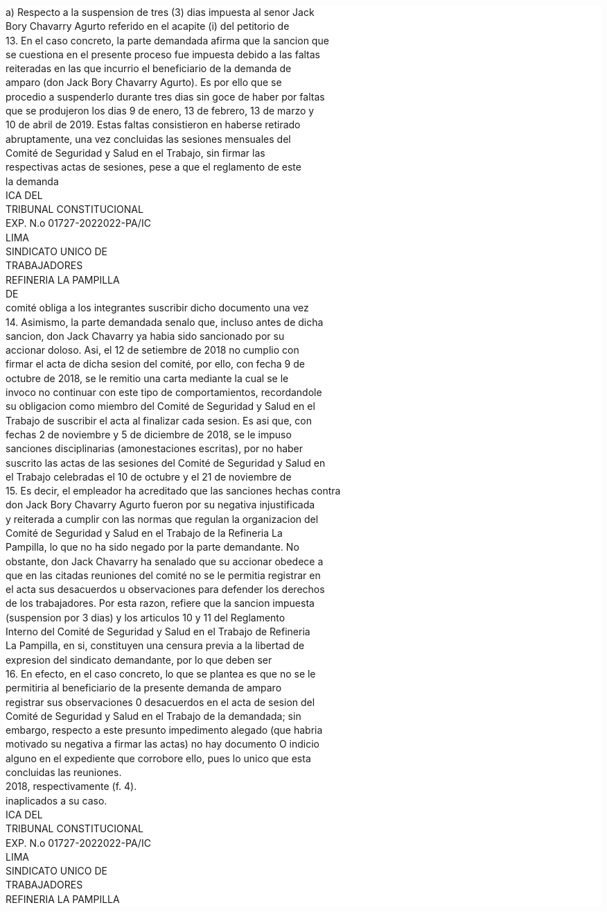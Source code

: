 a) Respecto a la suspension de tres (3) dias impuesta al senor Jack  
Bory Chavarry Agurto referido en el acapite (i) del petitorio de  
13. En el caso concreto, la parte demandada afirma que la sancion que  
se cuestiona en el presente proceso fue impuesta debido a las faltas  
reiteradas en las que incurrio el beneficiario de la demanda de  
amparo (don Jack Bory Chavarry Agurto). Es por ello que se  
procedio a suspenderlo durante tres dias sin goce de haber por faltas  
que se produjeron los dias 9 de enero, 13 de febrero, 13 de marzo y  
10 de abril de 2019. Estas faltas consistieron en haberse retirado  
abruptamente, una vez concluidas las sesiones mensuales del  
Comité de Seguridad y Salud en el Trabajo, sin firmar las  
respectivas actas de sesiones, pese a que el reglamento de este  
la demanda  
ICA DEL  
TRIBUNAL CONSTITUCIONAL  
EXP. N.o 01727-2022022-PA/IC  
LIMA  
SINDICATO UNICO DE  
TRABAJADORES  
REFINERIA LA PAMPILLA  
DE  
comité obliga a los integrantes suscribir dicho documento una vez  
14. Asimismo, la parte demandada senalo que, incluso antes de dicha  
sancion, don Jack Chavarry ya habia sido sancionado por su  
accionar doloso. Asi, el 12 de setiembre de 2018 no cumplio con  
firmar el acta de dicha sesion del comité, por ello, con fecha 9 de  
octubre de 2018, se le remitio una carta mediante la cual se le  
invoco no continuar con este tipo de comportamientos, recordandole  
su obligacion como miembro del Comité de Seguridad y Salud en el  
Trabajo de suscribir el acta al finalizar cada sesion. Es asi que, con  
fechas 2 de noviembre y 5 de diciembre de 2018, se le impuso  
sanciones disciplinarias (amonestaciones escritas), por no haber  
suscrito las actas de las sesiones del Comité de Seguridad y Salud en  
el Trabajo celebradas el 10 de octubre y el 21 de noviembre de  
15. Es decir, el empleador ha acreditado que las sanciones hechas contra  
don Jack Bory Chavarry Agurto fueron por su negativa injustificada  
y reiterada a cumplir con las normas que regulan la organizacion del  
Comité de Seguridad y Salud en el Trabajo de la Refineria La  
Pampilla, lo que no ha sido negado por la parte demandante. No  
obstante, don Jack Chavarry ha senalado que su accionar obedece a  
que en las citadas reuniones del comité no se le permitia registrar en  
el acta sus desacuerdos u observaciones para defender los derechos  
de los trabajadores. Por esta razon, refiere que la sancion impuesta  
(suspension por 3 dias) y los articulos 10 y 11 del Reglamento  
Interno del Comité de Seguridad y Salud en el Trabajo de Refineria  
La Pampilla, en si, constituyen una censura previa a la libertad de  
expresion del sindicato demandante, por lo que deben ser  
16. En efecto, en el caso concreto, lo que se plantea es que no se le  
permitiria al beneficiario de la presente demanda de amparo  
registrar sus observaciones 0 desacuerdos en el acta de sesion del  
Comité de Seguridad y Salud en el Trabajo de la demandada; sin  
embargo, respecto a este presunto impedimento alegado (que habria  
motivado su negativa a firmar las actas) no hay documento O indicio  
alguno en el expediente que corrobore ello, pues lo unico que esta  
concluidas las reuniones.  
2018, respectivamente (f. 4).  
inaplicados a su caso.  
ICA DEL  
TRIBUNAL CONSTITUCIONAL  
EXP. N.o 01727-2022022-PA/IC  
LIMA  
SINDICATO UNICO DE  
TRABAJADORES  
REFINERIA LA PAMPILLA  